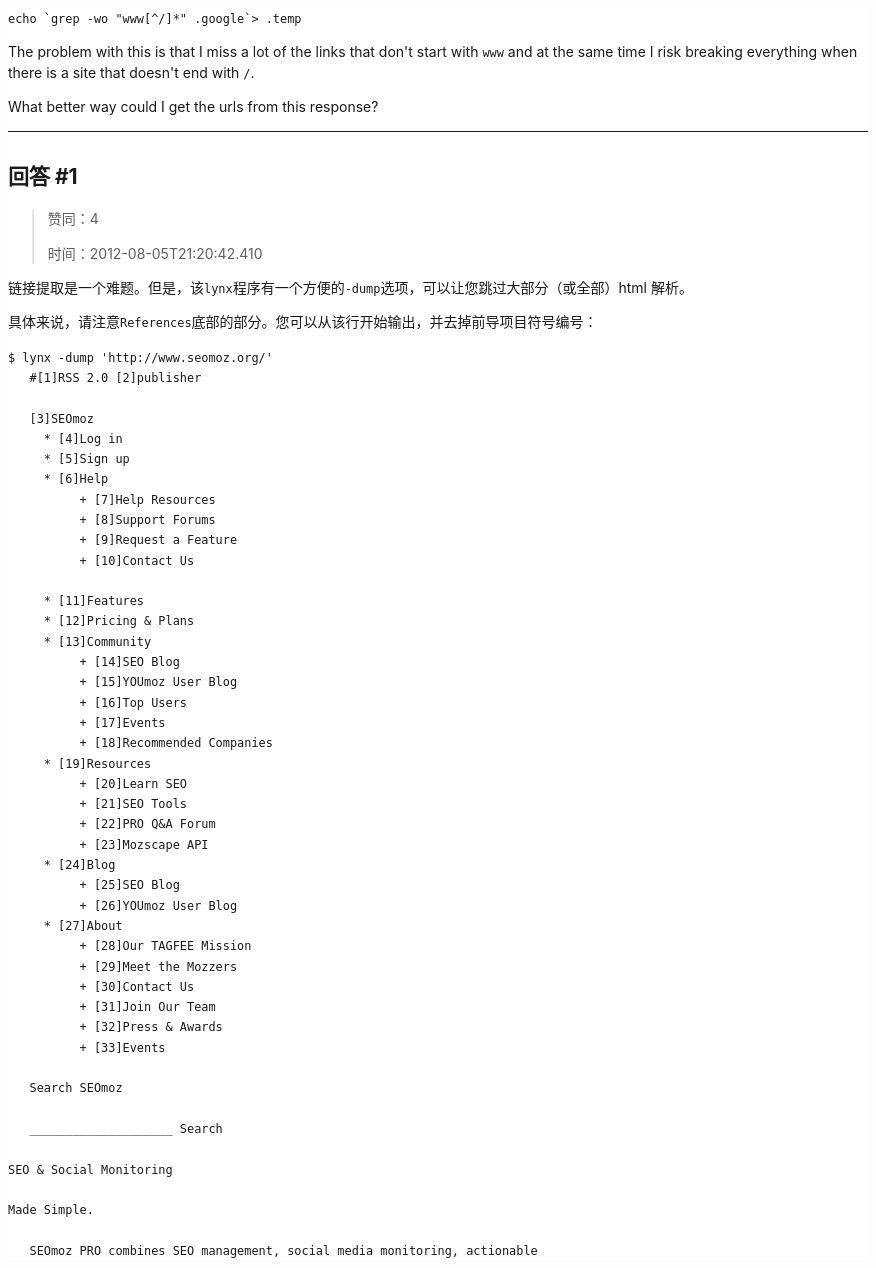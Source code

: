 ```
echo `grep -wo "www[^/]*" .google`> .temp 
```

The problem with this is that I miss a lot of the links that don't start with `www` and at the same time I risk breaking everything when there is a site that doesn't end with `/`.

What better way could I get the urls from this response?

* * *

## 回答 #1

> 赞同：4
> 
> 时间：2012-08-05T21:20:42.410

链接提取是一个难题。但是，该`lynx`程序有一个方便的`-dump`选项，可以让您跳过大部分（或全部）html 解析。

具体来说，请注意`References`底部的部分。您可以从该行开始输出，并去掉前导项目符号编号：

```
$ lynx -dump 'http://www.seomoz.org/'
   #[1]RSS 2.0 [2]publisher

   [3]SEOmoz
     * [4]Log in
     * [5]Sign up
     * [6]Help
          + [7]Help Resources
          + [8]Support Forums
          + [9]Request a Feature
          + [10]Contact Us

     * [11]Features
     * [12]Pricing & Plans
     * [13]Community
          + [14]SEO Blog
          + [15]YOUmoz User Blog
          + [16]Top Users
          + [17]Events
          + [18]Recommended Companies
     * [19]Resources
          + [20]Learn SEO
          + [21]SEO Tools
          + [22]PRO Q&A Forum
          + [23]Mozscape API
     * [24]Blog
          + [25]SEO Blog
          + [26]YOUmoz User Blog
     * [27]About
          + [28]Our TAGFEE Mission
          + [29]Meet the Mozzers
          + [30]Contact Us
          + [31]Join Our Team
          + [32]Press & Awards
          + [33]Events

   Search SEOmoz

   ____________________ Search

SEO & Social Monitoring

Made Simple.

   SEOmoz PRO combines SEO management, social media monitoring, actionable
```